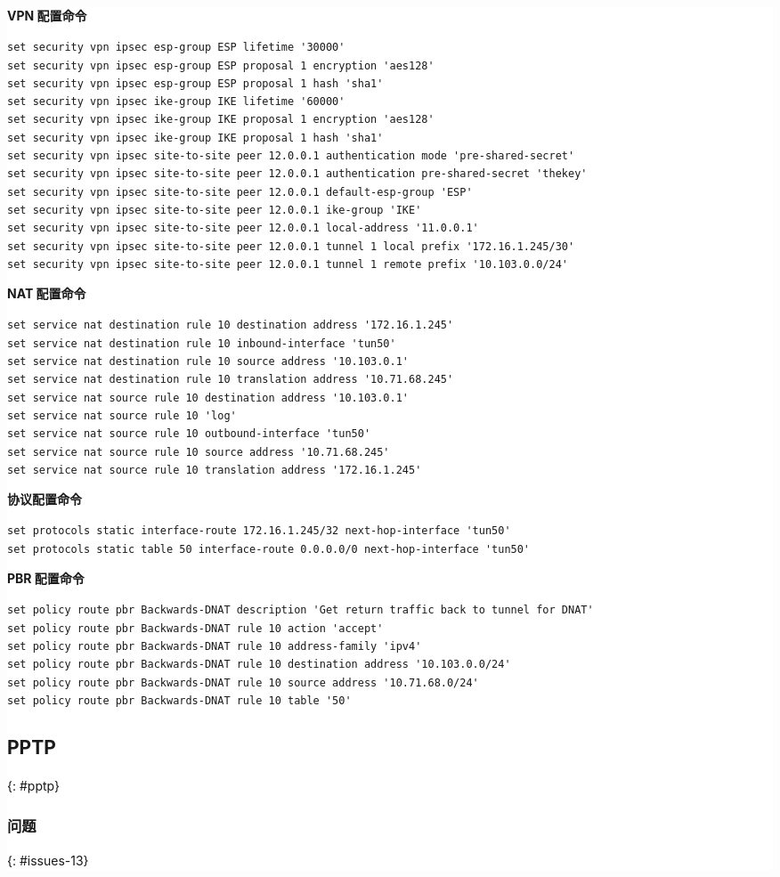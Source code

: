**VPN 配置命令**

```
set security vpn ipsec esp-group ESP lifetime '30000'
set security vpn ipsec esp-group ESP proposal 1 encryption 'aes128'
set security vpn ipsec esp-group ESP proposal 1 hash 'sha1'
set security vpn ipsec ike-group IKE lifetime '60000'
set security vpn ipsec ike-group IKE proposal 1 encryption 'aes128'
set security vpn ipsec ike-group IKE proposal 1 hash 'sha1'
set security vpn ipsec site-to-site peer 12.0.0.1 authentication mode 'pre-shared-secret'
set security vpn ipsec site-to-site peer 12.0.0.1 authentication pre-shared-secret 'thekey'
set security vpn ipsec site-to-site peer 12.0.0.1 default-esp-group 'ESP'
set security vpn ipsec site-to-site peer 12.0.0.1 ike-group 'IKE'
set security vpn ipsec site-to-site peer 12.0.0.1 local-address '11.0.0.1'
set security vpn ipsec site-to-site peer 12.0.0.1 tunnel 1 local prefix '172.16.1.245/30'
set security vpn ipsec site-to-site peer 12.0.0.1 tunnel 1 remote prefix '10.103.0.0/24'
```

**NAT 配置命令**

```
set service nat destination rule 10 destination address '172.16.1.245'
set service nat destination rule 10 inbound-interface 'tun50'
set service nat destination rule 10 source address '10.103.0.1'
set service nat destination rule 10 translation address '10.71.68.245'
set service nat source rule 10 destination address '10.103.0.1'
set service nat source rule 10 'log'
set service nat source rule 10 outbound-interface 'tun50'
set service nat source rule 10 source address '10.71.68.245'
set service nat source rule 10 translation address '172.16.1.245'
```

**协议配置命令**

```
set protocols static interface-route 172.16.1.245/32 next-hop-interface 'tun50'
set protocols static table 50 interface-route 0.0.0.0/0 next-hop-interface 'tun50'
```

**PBR 配置命令**

```
set policy route pbr Backwards-DNAT description 'Get return traffic back to tunnel for DNAT'
set policy route pbr Backwards-DNAT rule 10 action 'accept'
set policy route pbr Backwards-DNAT rule 10 address-family 'ipv4'
set policy route pbr Backwards-DNAT rule 10 destination address '10.103.0.0/24'
set policy route pbr Backwards-DNAT rule 10 source address '10.71.68.0/24'
set policy route pbr Backwards-DNAT rule 10 table '50'
```

## PPTP
{: #pptp}

### 问题
{: #issues-13}
